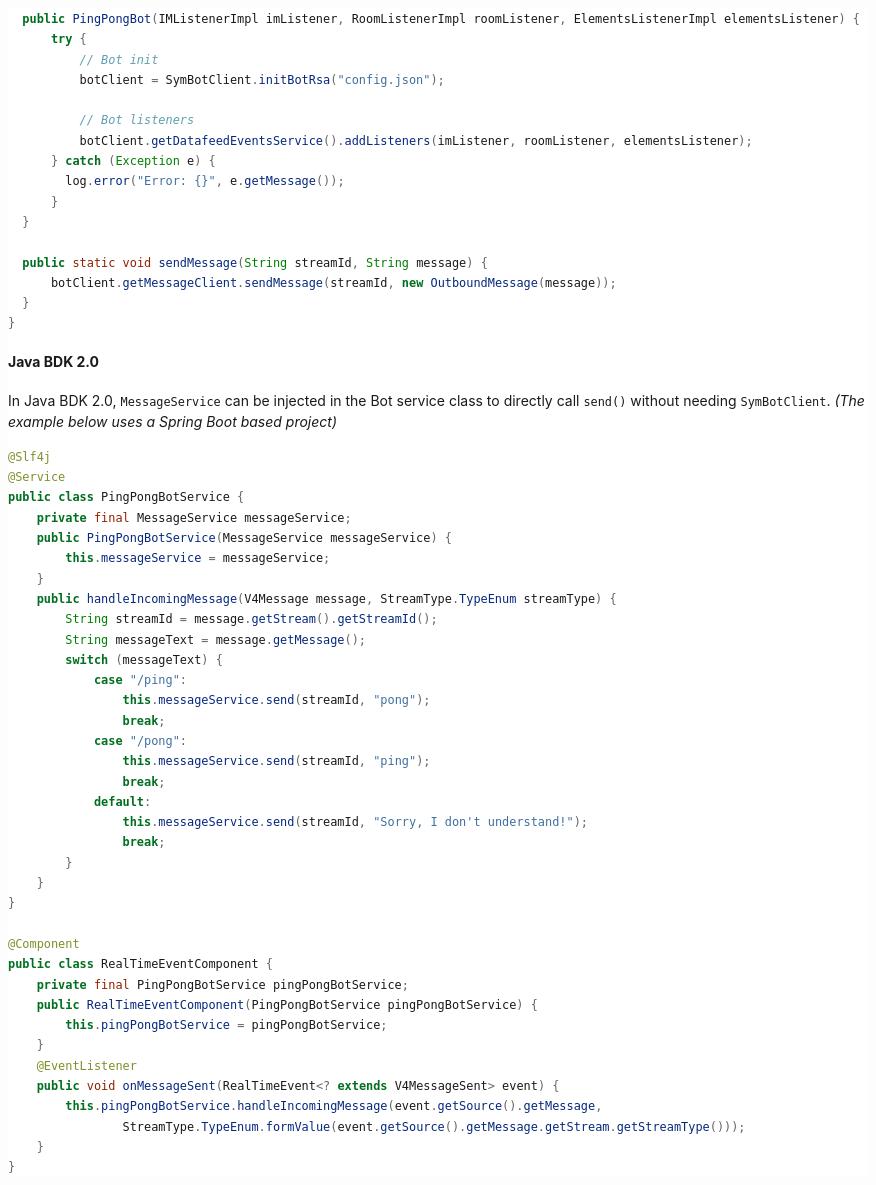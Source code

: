 ```java
  public PingPongBot(IMListenerImpl imListener, RoomListenerImpl roomListener, ElementsListenerImpl elementsListener) {
      try {
          // Bot init
          botClient = SymBotClient.initBotRsa("config.json");

          // Bot listeners
          botClient.getDatafeedEventsService().addListeners(imListener, roomListener, elementsListener);
      } catch (Exception e) {
        log.error("Error: {}", e.getMessage());
      }
  }

  public static void sendMessage(String streamId, String message) {
      botClient.getMessageClient.sendMessage(streamId, new OutboundMessage(message));
  }
}
```

#### Java BDK 2.0
In Java BDK 2.0, `MessageService` can be injected in the Bot service class to directly call `send()` without needing `SymBotClient`. *(The example below uses a Spring Boot based project)*

```java
@Slf4j
@Service
public class PingPongBotService {
    private final MessageService messageService;
    public PingPongBotService(MessageService messageService) {
        this.messageService = messageService;
    }
    public handleIncomingMessage(V4Message message, StreamType.TypeEnum streamType) {
        String streamId = message.getStream().getStreamId();
        String messageText = message.getMessage();
        switch (messageText) {
            case "/ping":
                this.messageService.send(streamId, "pong");
                break;
            case "/pong":
                this.messageService.send(streamId, "ping");
                break;
            default:
                this.messageService.send(streamId, "Sorry, I don't understand!");
                break;
        }
    }
}

@Component
public class RealTimeEventComponent {
    private final PingPongBotService pingPongBotService;
    public RealTimeEventComponent(PingPongBotService pingPongBotService) {
        this.pingPongBotService = pingPongBotService;
    }
    @EventListener
    public void onMessageSent(RealTimeEvent<? extends V4MessageSent> event) {
        this.pingPongBotService.handleIncomingMessage(event.getSource().getMessage,
                StreamType.TypeEnum.formValue(event.getSource().getMessage.getStream.getStreamType()));
    }
}
```
